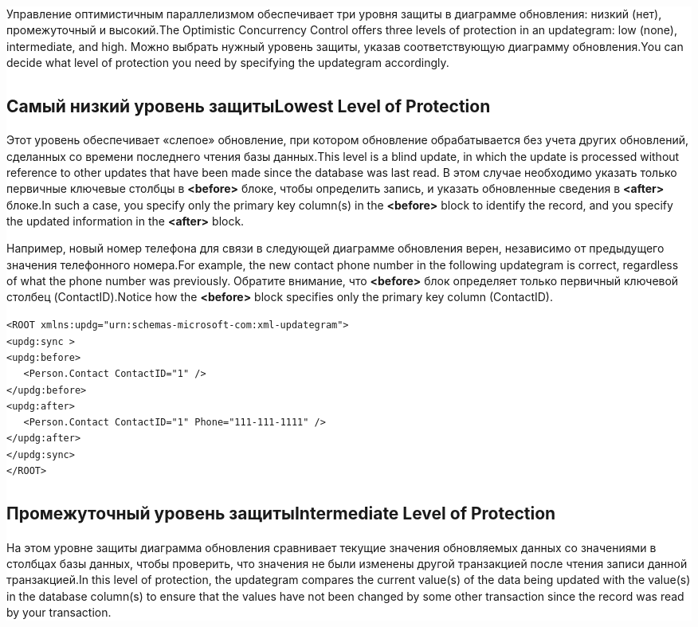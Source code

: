  <span data-ttu-id="e33f1-107">Управление оптимистичным параллелизмом обеспечивает три уровня защиты в диаграмме обновления: низкий (нет), промежуточный и высокий.</span><span class="sxs-lookup"><span data-stu-id="e33f1-107">The Optimistic Concurrency Control offers three levels of protection in an updategram: low (none), intermediate, and high.</span></span> <span data-ttu-id="e33f1-108">Можно выбрать нужный уровень защиты, указав соответствующую диаграмму обновления.</span><span class="sxs-lookup"><span data-stu-id="e33f1-108">You can decide what level of protection you need by specifying the updategram accordingly.</span></span>  
  
## <a name="lowest-level-of-protection"></a><span data-ttu-id="e33f1-109">Самый низкий уровень защиты</span><span class="sxs-lookup"><span data-stu-id="e33f1-109">Lowest Level of Protection</span></span>  
 <span data-ttu-id="e33f1-110">Этот уровень обеспечивает «слепое» обновление, при котором обновление обрабатывается без учета других обновлений, сделанных со времени последнего чтения базы данных.</span><span class="sxs-lookup"><span data-stu-id="e33f1-110">This level is a blind update, in which the update is processed without reference to other updates that have been made since the database was last read.</span></span> <span data-ttu-id="e33f1-111">В этом случае необходимо указать только первичные ключевые столбцы в **\<before>** блоке, чтобы определить запись, и указать обновленные сведения в **\<after>** блоке.</span><span class="sxs-lookup"><span data-stu-id="e33f1-111">In such a case, you specify only the primary key column(s) in the **\<before>** block to identify the record, and you specify the updated information in the **\<after>** block.</span></span>  
  
 <span data-ttu-id="e33f1-112">Например, новый номер телефона для связи в следующей диаграмме обновления верен, независимо от предыдущего значения телефонного номера.</span><span class="sxs-lookup"><span data-stu-id="e33f1-112">For example, the new contact phone number in the following updategram is correct, regardless of what the phone number was previously.</span></span> <span data-ttu-id="e33f1-113">Обратите внимание, что **\<before>** блок определяет только первичный ключевой столбец (ContactID).</span><span class="sxs-lookup"><span data-stu-id="e33f1-113">Notice how the **\<before>** block specifies only the primary key column (ContactID).</span></span>  
  
```  
<ROOT xmlns:updg="urn:schemas-microsoft-com:xml-updategram">  
<updg:sync >  
<updg:before>  
   <Person.Contact ContactID="1" />  
</updg:before>  
<updg:after>  
   <Person.Contact ContactID="1" Phone="111-111-1111" />  
</updg:after>  
</updg:sync>  
</ROOT>  
```  
  
## <a name="intermediate-level-of-protection"></a><span data-ttu-id="e33f1-114">Промежуточный уровень защиты</span><span class="sxs-lookup"><span data-stu-id="e33f1-114">Intermediate Level of Protection</span></span>  
 <span data-ttu-id="e33f1-115">На этом уровне защиты диаграмма обновления сравнивает текущие значения обновляемых данных со значениями в столбцах базы данных, чтобы проверить, что значения не были изменены другой транзакцией после чтения записи данной транзакцией.</span><span class="sxs-lookup"><span data-stu-id="e33f1-115">In this level of protection, the updategram compares the current value(s) of the data being updated with the value(s) in the database column(s) to ensure that the values have not been changed by some other transaction since the record was read by your transaction.</span></span>  
  